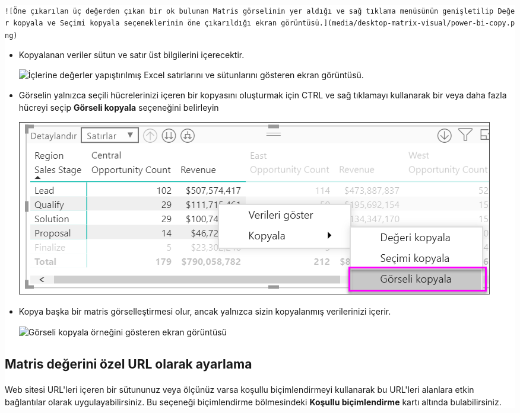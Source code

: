     ![Öne çıkarılan üç değerden çıkan bir ok bulunan Matris görselinin yer aldığı ve sağ tıklama menüsünün genişletilip Değer kopyala ve Seçimi kopyala seçeneklerinin öne çıkarıldığı ekran görüntüsü.](media/desktop-matrix-visual/power-bi-copy.png)

* Kopyalanan veriler sütun ve satır üst bilgilerini içerecektir.

    ![İçlerine değerler yapıştırılmış Excel satırlarını ve sütunlarını gösteren ekran görüntüsü.](media/desktop-matrix-visual/power-bi-copy-selection.png)

* Görselin yalnızca seçili hücrelerinizi içeren bir kopyasını oluşturmak için CTRL ve sağ tıklamayı kullanarak bir veya daha fazla hücreyi seçip **Görseli kopyala** seçeneğini belirleyin

    ![Görseli kopyala seçeneğini gösteren ekran görüntüsü](media/desktop-matrix-visual/power-bi-copy-visual.png)

* Kopya başka bir matris görselleştirmesi olur, ancak yalnızca sizin kopyalanmış verilerinizi içerir.

    ![Görseli kopyala örneğini gösteren ekran görüntüsü](media/desktop-matrix-visual/power-bi-copy-visual-example.png)

## <a name="setting-a-matrix-value-as-a-custom-url"></a>Matris değerini özel URL olarak ayarlama

Web sitesi URL'leri içeren bir sütununuz veya ölçünüz varsa koşullu biçimlendirmeyi kullanarak bu URL'leri alanlara etkin bağlantılar olarak uygulayabilirsiniz. Bu seçeneği biçimlendirme bölmesindeki **Koşullu biçimlendirme** kartı altında bulabilirsiniz.
